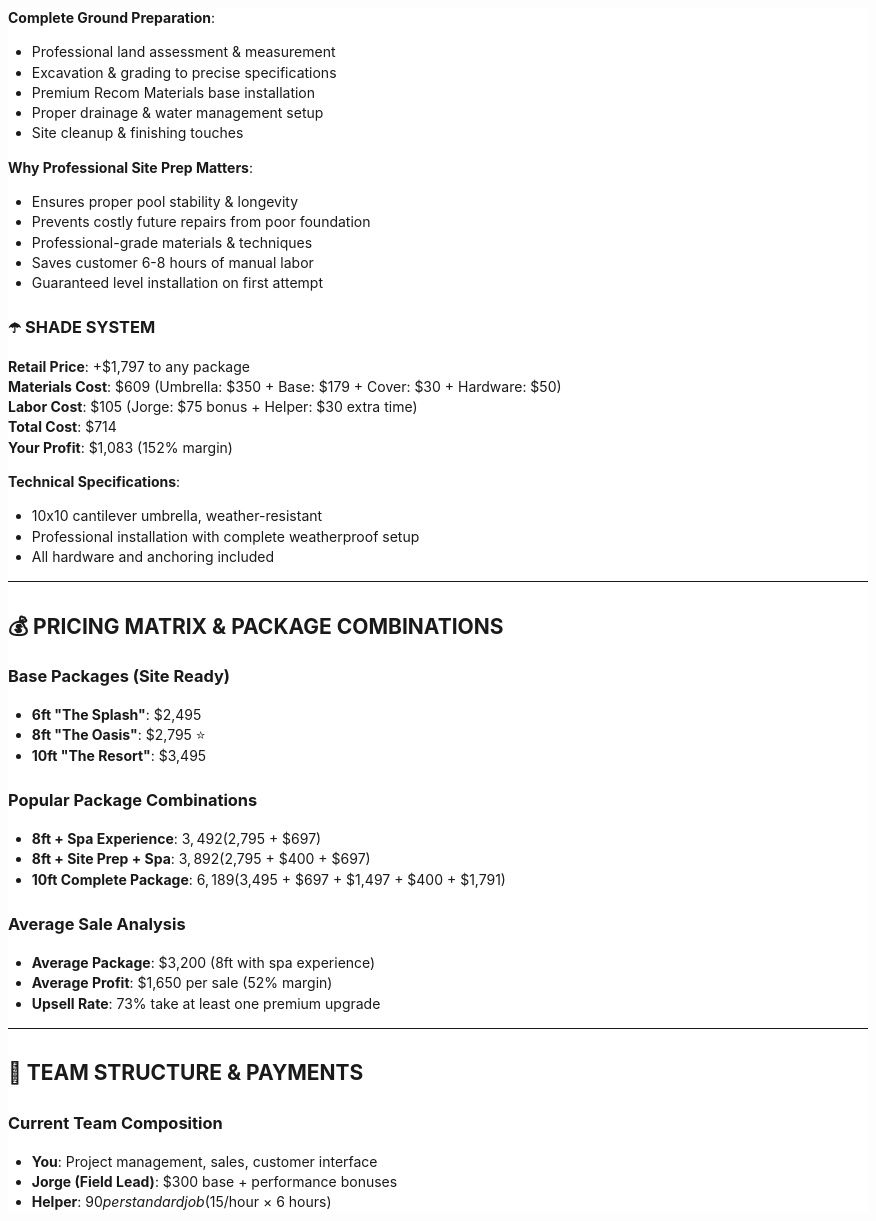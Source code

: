 **Complete Ground Preparation**:
- Professional land assessment & measurement
- Excavation & grading to precise specifications
- Premium Recom Materials base installation
- Proper drainage & water management setup
- Site cleanup & finishing touches

**Why Professional Site Prep Matters**:
- Ensures proper pool stability & longevity
- Prevents costly future repairs from poor foundation
- Professional-grade materials & techniques
- Saves customer 6-8 hours of manual labor
- Guaranteed level installation on first attempt

### **☂️ SHADE SYSTEM**
**Retail Price**: +$1,797 to any package  
**Materials Cost**: $609 (Umbrella: $350 + Base: $179 + Cover: $30 + Hardware: $50)  
**Labor Cost**: $105 (Jorge: $75 bonus + Helper: $30 extra time)  
**Total Cost**: $714  
**Your Profit**: $1,083 (152% margin)

**Technical Specifications**:
- 10x10 cantilever umbrella, weather-resistant
- Professional installation with complete weatherproof setup
- All hardware and anchoring included

---

## 💰 **PRICING MATRIX & PACKAGE COMBINATIONS**

### **Base Packages (Site Ready)**
- **6ft "The Splash"**: $2,495
- **8ft "The Oasis"**: $2,795 ⭐
- **10ft "The Resort"**: $3,495

### **Popular Package Combinations**
- **8ft + Spa Experience**: $3,492 ($2,795 + $697)
- **8ft + Site Prep + Spa**: $3,892 ($2,795 + $400 + $697)
- **10ft Complete Package**: $6,189 ($3,495 + $697 + $1,497 + $400 + $1,791)

### **Average Sale Analysis**
- **Average Package**: $3,200 (8ft with spa experience)
- **Average Profit**: $1,650 per sale (52% margin)
- **Upsell Rate**: 73% take at least one premium upgrade

---

## 👷 **TEAM STRUCTURE & PAYMENTS**

### **Current Team Composition**
- **You**: Project management, sales, customer interface
- **Jorge (Field Lead)**: $300 base + performance bonuses
- **Helper**: $90 per standard job ($15/hour × 6 hours)
